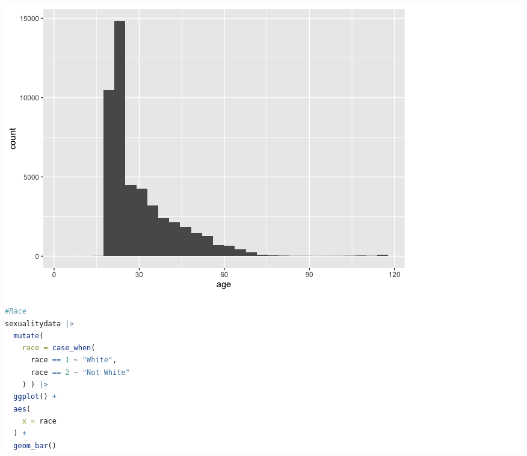 ![](401_exploritory_files/figure-gfm/unnamed-chunk-7-1.png)

``` r
#Race
sexualitydata |> 
  mutate(
    race = case_when(
      race == 1 ~ "White",
      race == 2 ~ "Not White"
    ) ) |>
  ggplot() + 
  aes(
    x = race
  ) + 
  geom_bar() 
```
